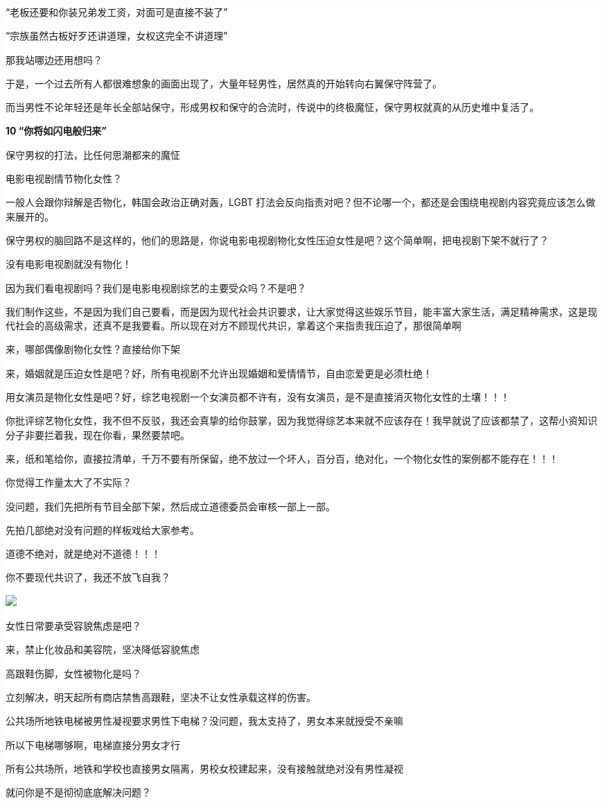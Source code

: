 “老板还要和你装兄弟发工资，对面可是直接不装了”

“宗族虽然古板好歹还讲道理，女权这完全不讲道理”

那我站哪边还用想吗？

于是，一个过去所有人都很难想象的画面出现了，大量年轻男性，居然真的开始转向右翼保守阵营了。

而当男性不论年轻还是年长全部站保守，形成男权和保守的合流时，传说中的终极魔怔，保守男权就真的从历史堆中复活了。

**10 “你将如闪电般归来”**

保守男权的打法，比任何思潮都来的魔怔

电影电视剧情节物化女性？

一般人会跟你辩解是否物化，韩国会政治正确对轰，LGBT 打法会反向指责对吧？但不论哪一个，都还是会围绕电视剧内容究竟应该怎么做来展开的。

保守男权的脑回路不是这样的，他们的思路是，你说电影电视剧物化女性压迫女性是吧？这个简单啊，把电视剧下架不就行了？

没有电影电视剧就没有物化！

因为我们看电视剧吗？我们是电影电视剧综艺的主要受众吗？不是吧？

我们制作这些，不是因为我们自己要看，而是因为现代社会共识要求，让大家觉得这些娱乐节目，能丰富大家生活，满足精神需求，这是现代社会的高级需求，还真不是我要看。所以现在对方不顾现代共识，拿着这个来指责我压迫了，那很简单啊

来，哪部偶像剧物化女性？直接给你下架

来，婚姻就是压迫女性是吧？好，所有电视剧不允许出现婚姻和爱情情节，自由恋爱更是必须杜绝！

用女演员是物化女性是吧？好，综艺电视剧一个女演员都不许有，没有女演员，是不是直接消灭物化女性的土壤！！！

你批评综艺物化女性，我不但不反驳，我还会真挚的给你鼓掌，因为我觉得综艺本来就不应该存在！我早就说了应该都禁了，这帮小资知识分子非要拦着我，现在你看，果然要禁吧。

来，纸和笔给你，直接拉清单，千万不要有所保留，绝不放过一个坏人，百分百，绝对化，一个物化女性的案例都不能存在！！！

你觉得工作量太大了不实际？

没问题，我们先把所有节目全部下架，然后成立道德委员会审核一部上一部。

先拍几部绝对没有问题的样板戏给大家参考。

道德不绝对，就是绝对不道德！！！

你不要现代共识了，我还不放飞自我？

![](https://wx2.sinaimg.cn/mw1024/c3454dbfly4h18gw1thx1j20od06vdg7.jpg)

女性日常要承受容貌焦虑是吧？

来，禁止化妆品和美容院，坚决降低容貌焦虑

高跟鞋伤脚，女性被物化是吗？

立刻解决，明天起所有商店禁售高跟鞋，坚决不让女性承载这样的伤害。

公共场所地铁电梯被男性凝视要求男性下电梯？没问题，我太支持了，男女本来就授受不亲嘛

所以下电梯哪够啊，电梯直接分男女才行

所有公共场所，地铁和学校也直接男女隔离，男校女校建起来，没有接触就绝对没有男性凝视

就问你是不是彻彻底底解决问题？
